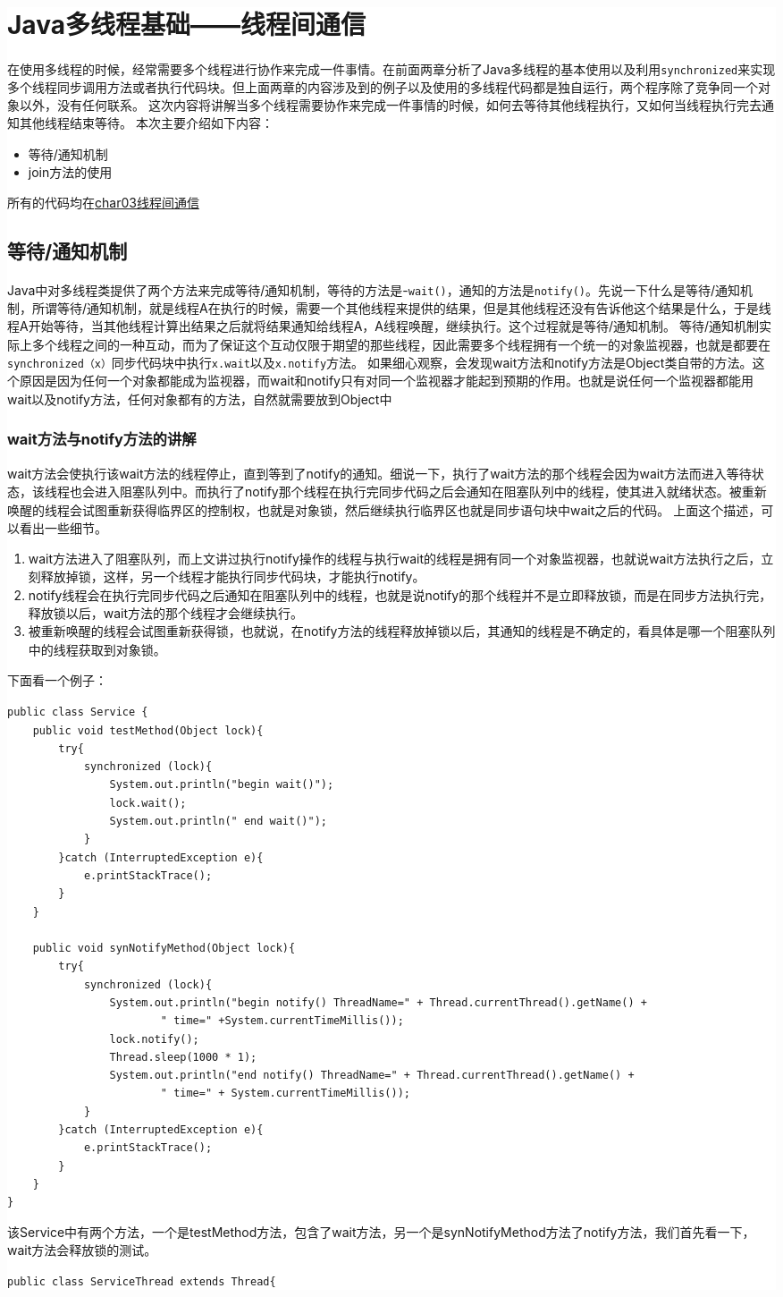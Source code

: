 # Java多线程基础——线程间通信
在使用多线程的时候，经常需要多个线程进行协作来完成一件事情。在前面两章分析了Java多线程的基本使用以及利用`synchronized`来实现多个线程同步调用方法或者执行代码块。但上面两章的内容涉及到的例子以及使用的多线程代码都是独自运行，两个程序除了竞争同一个对象以外，没有任何联系。
这次内容将讲解当多个线程需要协作来完成一件事情的时候，如何去等待其他线程执行，又如何当线程执行完去通知其他线程结束等待。
本次主要介绍如下内容：
- 等待/通知机制
- join方法的使用

所有的代码均在[char03线程间通信](https://github.com/p/JavaTutorial/tree/master/src/main/java/cn/p/threadtutorial/char03)

## 等待/通知机制
Java中对多线程类提供了两个方法来完成等待/通知机制，等待的方法是-`wait()`，通知的方法是`notify()`。先说一下什么是等待/通知机制，所谓等待/通知机制，就是线程A在执行的时候，需要一个其他线程来提供的结果，但是其他线程还没有告诉他这个结果是什么，于是线程A开始等待，当其他线程计算出结果之后就将结果通知给线程A，A线程唤醒，继续执行。这个过程就是等待/通知机制。
等待/通知机制实际上多个线程之间的一种互动，而为了保证这个互动仅限于期望的那些线程，因此需要多个线程拥有一个统一的对象监视器，也就是都要在`synchronized（x）`同步代码块中执行`x.wait`以及`x.notify`方法。
如果细心观察，会发现wait方法和notify方法是Object类自带的方法。这个原因是因为任何一个对象都能成为监视器，而wait和notify只有对同一个监视器才能起到预期的作用。也就是说任何一个监视器都能用wait以及notify方法，任何对象都有的方法，自然就需要放到Object中
### wait方法与notify方法的讲解
wait方法会使执行该wait方法的线程停止，直到等到了notify的通知。细说一下，执行了wait方法的那个线程会因为wait方法而进入等待状态，该线程也会进入阻塞队列中。而执行了notify那个线程在执行完同步代码之后会通知在阻塞队列中的线程，使其进入就绪状态。被重新唤醒的线程会试图重新获得临界区的控制权，也就是对象锁，然后继续执行临界区也就是同步语句块中wait之后的代码。
上面这个描述，可以看出一些细节。
1.   wait方法进入了阻塞队列，而上文讲过执行notify操作的线程与执行wait的线程是拥有同一个对象监视器，也就说wait方法执行之后，立刻释放掉锁，这样，另一个线程才能执行同步代码块，才能执行notify。
2.   notify线程会在执行完同步代码之后通知在阻塞队列中的线程，也就是说notify的那个线程并不是立即释放锁，而是在同步方法执行完，释放锁以后，wait方法的那个线程才会继续执行。
3.   被重新唤醒的线程会试图重新获得锁，也就说，在notify方法的线程释放掉锁以后，其通知的线程是不确定的，看具体是哪一个阻塞队列中的线程获取到对象锁。

下面看一个例子：
```
public class Service {
    public void testMethod(Object lock){
        try{
            synchronized (lock){
                System.out.println("begin wait()");
                lock.wait();
                System.out.println(" end wait()");
            }
        }catch (InterruptedException e){
            e.printStackTrace();
        }
    }

    public void synNotifyMethod(Object lock){
        try{
            synchronized (lock){
                System.out.println("begin notify() ThreadName=" + Thread.currentThread().getName() +
                        " time=" +System.currentTimeMillis());
                lock.notify();
                Thread.sleep(1000 * 1);
                System.out.println("end notify() ThreadName=" + Thread.currentThread().getName() +
                        " time=" + System.currentTimeMillis());
            }
        }catch (InterruptedException e){
            e.printStackTrace();
        }
    }
}
```
该Service中有两个方法，一个是testMethod方法，包含了wait方法，另一个是synNotifyMethod方法了notify方法，我们首先看一下，wait方法会释放锁的测试。
```
public class ServiceThread extends Thread{
```